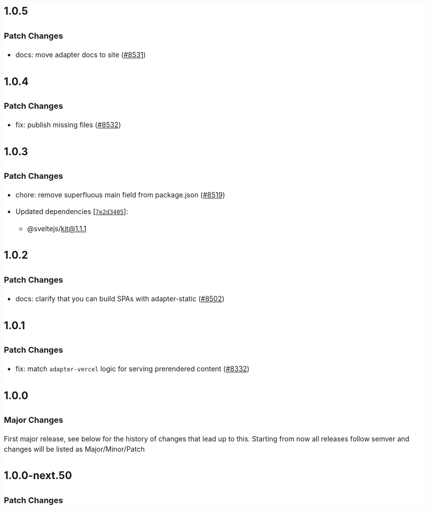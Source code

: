 ## 1.0.5

### Patch Changes

- docs: move adapter docs to site ([#8531](https://github.com/sveltejs/kit/pull/8531))

## 1.0.4

### Patch Changes

- fix: publish missing files ([#8532](https://github.com/sveltejs/kit/pull/8532))

## 1.0.3

### Patch Changes

- chore: remove superfluous main field from package.json ([#8519](https://github.com/sveltejs/kit/pull/8519))

- Updated dependencies [[`7e2d3405`](https://github.com/sveltejs/kit/commit/7e2d34056e99f371e22406d941b764df365a2649)]:
  - @sveltejs/kit@1.1.1

## 1.0.2

### Patch Changes

- docs: clarify that you can build SPAs with adapter-static ([#8502](https://github.com/sveltejs/kit/pull/8502))

## 1.0.1

### Patch Changes

- fix: match `adapter-vercel` logic for serving prerendered content ([#8332](https://github.com/sveltejs/kit/pull/8332))

## 1.0.0

### Major Changes

First major release, see below for the history of changes that lead up to this.
Starting from now all releases follow semver and changes will be listed as Major/Minor/Patch

## 1.0.0-next.50

### Patch Changes
